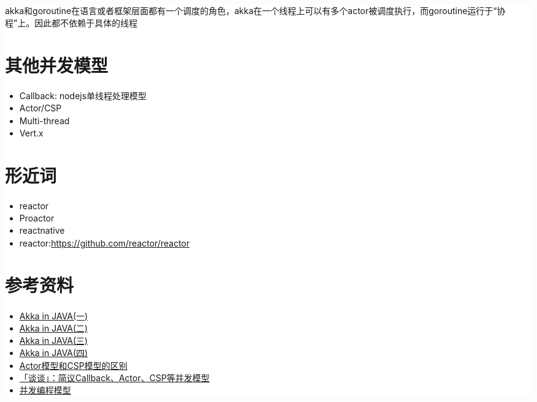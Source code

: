akka和goroutine在语言或者框架层面都有一个调度的角色，akka在一个线程上可以有多个actor被调度执行，而goroutine运行于“协程”上。因此都不依赖于具体的线程

# 其他并发模型
* Callback: nodejs单线程处理模型
* Actor/CSP
* Multi-thread
* Vert.x

# 形近词
* reactor
* Proactor
* reactnative
* reactor:https://github.com/reactor/reactor

# 参考资料
* [Akka in JAVA(一)](http://sunxiang0918.cn/2016/01/10/Akka-in-JAVA-1/)
* [Akka in JAVA(二)](http://sunxiang0918.cn/2016/01/13/Akka-in-JAVA-2/)
* [Akka in JAVA(三)](http://sunxiang0918.cn/2016/01/18/Akka-in-JAVA-3/)
* [Akka in JAVA(四)](http://sunxiang0918.cn/2016/02/10/Akka-in-JAVA-4/)
* [Actor模型和CSP模型的区别](http://www.jdon.com/concurrent/actor-csp.html)
* [「谈谈」：简议Callback、Actor、CSP等并发模型](http://zora.ghost.io/jian-yi-callback-actor-csp/)
* [并发编程模型](http://ifeve.com/%E5%B9%B6%E5%8F%91%E7%BC%96%E7%A8%8B%E6%A8%A1%E5%9E%8B/)
